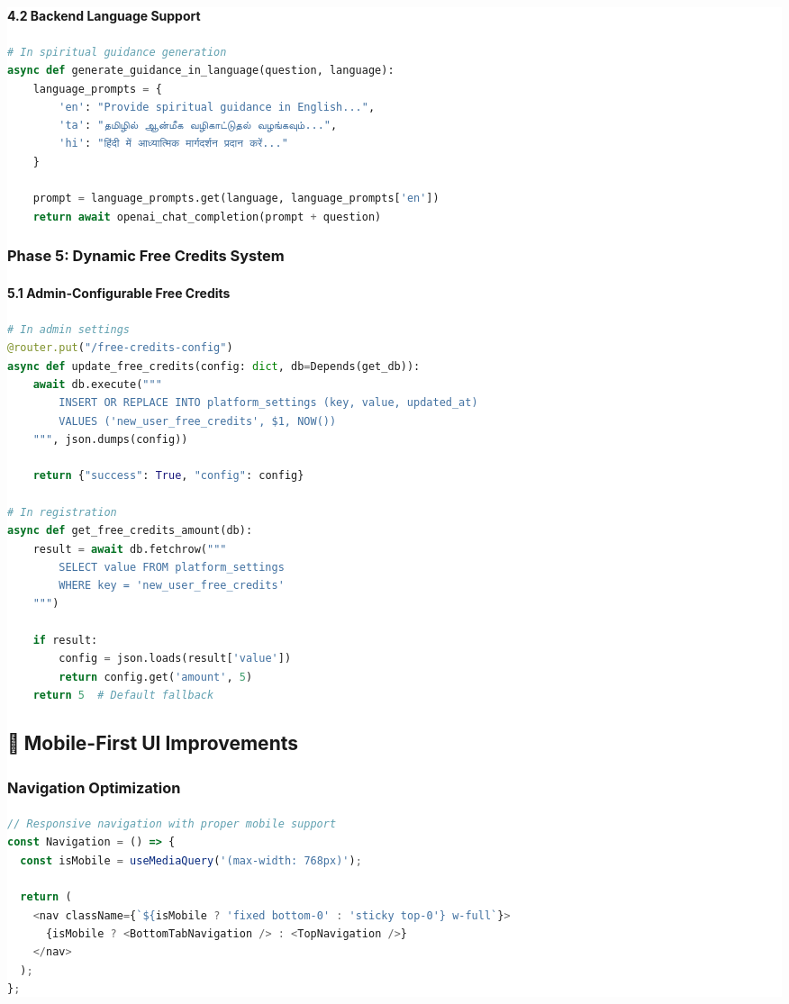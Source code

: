 
#### **4.2 Backend Language Support**
```python
# In spiritual guidance generation
async def generate_guidance_in_language(question, language):
    language_prompts = {
        'en': "Provide spiritual guidance in English...",
        'ta': "தமிழில் ஆன்மீக வழிகாட்டுதல் வழங்கவும்...",
        'hi': "हिंदी में आध्यात्मिक मार्गदर्शन प्रदान करें..."
    }
    
    prompt = language_prompts.get(language, language_prompts['en'])
    return await openai_chat_completion(prompt + question)
```

### **Phase 5: Dynamic Free Credits System**

#### **5.1 Admin-Configurable Free Credits**
```python
# In admin settings
@router.put("/free-credits-config")
async def update_free_credits(config: dict, db=Depends(get_db)):
    await db.execute("""
        INSERT OR REPLACE INTO platform_settings (key, value, updated_at)
        VALUES ('new_user_free_credits', $1, NOW())
    """, json.dumps(config))
    
    return {"success": True, "config": config}

# In registration
async def get_free_credits_amount(db):
    result = await db.fetchrow("""
        SELECT value FROM platform_settings 
        WHERE key = 'new_user_free_credits'
    """)
    
    if result:
        config = json.loads(result['value'])
        return config.get('amount', 5)
    return 5  # Default fallback
```

## 📱 **Mobile-First UI Improvements**

### **Navigation Optimization**
```javascript
// Responsive navigation with proper mobile support
const Navigation = () => {
  const isMobile = useMediaQuery('(max-width: 768px)');
  
  return (
    <nav className={`${isMobile ? 'fixed bottom-0' : 'sticky top-0'} w-full`}>
      {isMobile ? <BottomTabNavigation /> : <TopNavigation />}
    </nav>
  );
};
```
